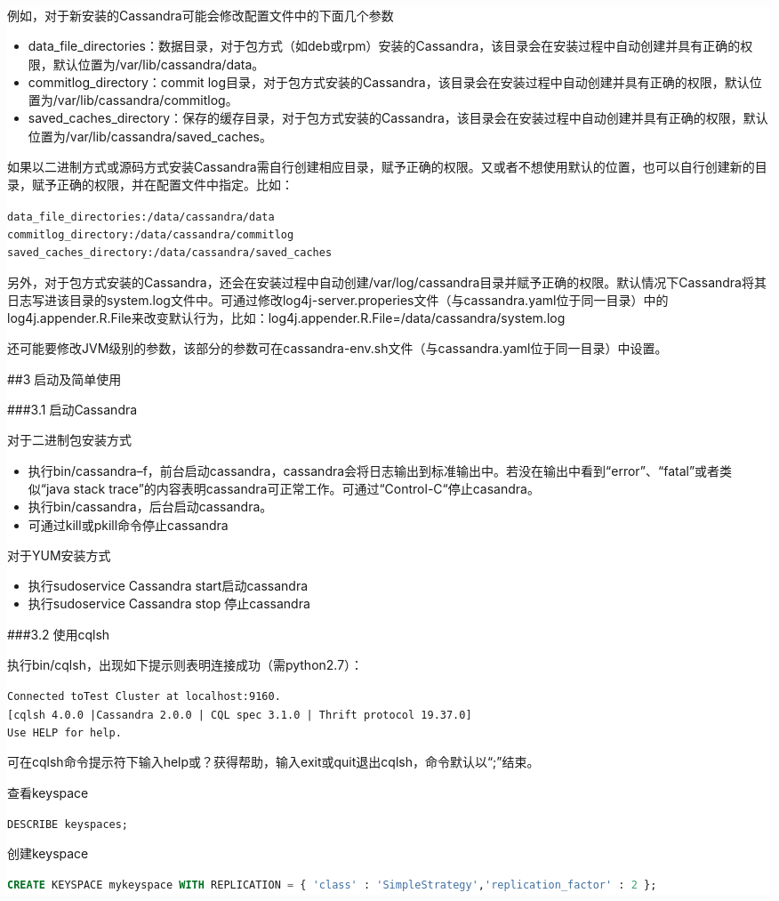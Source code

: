  例如，对于新安装的Cassandra可能会修改配置文件中的下面几个参数

* data_file_directories：数据目录，对于包方式（如deb或rpm）安装的Cassandra，该目录会在安装过程中自动创建并具有正确的权限，默认位置为/var/lib/cassandra/data。
* commitlog_directory：commit log目录，对于包方式安装的Cassandra，该目录会在安装过程中自动创建并具有正确的权限，默认位置为/var/lib/cassandra/commitlog。
* saved_caches_directory：保存的缓存目录，对于包方式安装的Cassandra，该目录会在安装过程中自动创建并具有正确的权限，默认位置为/var/lib/cassandra/saved_caches。

如果以二进制方式或源码方式安装Cassandra需自行创建相应目录，赋予正确的权限。又或者不想使用默认的位置，也可以自行创建新的目录，赋予正确的权限，并在配置文件中指定。比如：

```
data_file_directories:/data/cassandra/data
commitlog_directory:/data/cassandra/commitlog
saved_caches_directory:/data/cassandra/saved_caches
```

 另外，对于包方式安装的Cassandra，还会在安装过程中自动创建/var/log/cassandra目录并赋予正确的权限。默认情况下Cassandra将其日志写进该目录的system.log文件中。可通过修改log4j-server.properies文件（与cassandra.yaml位于同一目录）中的log4j.appender.R.File来改变默认行为，比如：log4j.appender.R.File=/data/cassandra/system.log

 还可能要修改JVM级别的参数，该部分的参数可在cassandra-env.sh文件（与cassandra.yaml位于同一目录）中设置。

##3 启动及简单使用

###3.1 启动Cassandra

对于二进制包安装方式

* 执行bin/cassandra–f，前台启动cassandra，cassandra会将日志输出到标准输出中。若没在输出中看到“error”、“fatal”或者类似“java stack trace”的内容表明cassandra可正常工作。可通过“Control-C“停止casandra。
* 执行bin/cassandra，后台启动cassandra。
* 可通过kill或pkill命令停止cassandra

对于YUM安装方式

* 执行sudoservice Cassandra start启动cassandra
* 执行sudoservice Cassandra stop 停止cassandra

###3.2 使用cqlsh

执行bin/cqlsh，出现如下提示则表明连接成功（需python2.7）：

```
Connected toTest Cluster at localhost:9160.
[cqlsh 4.0.0 |Cassandra 2.0.0 | CQL spec 3.1.0 | Thrift protocol 19.37.0]
Use HELP for help.
```

可在cqlsh命令提示符下输入help或？获得帮助，输入exit或quit退出cqlsh，命令默认以“;”结束。

查看keyspace

```sql
DESCRIBE keyspaces;
```

创建keyspace

```sql
CREATE KEYSPACE mykeyspace WITH REPLICATION = { 'class' : 'SimpleStrategy','replication_factor' : 2 };
```
